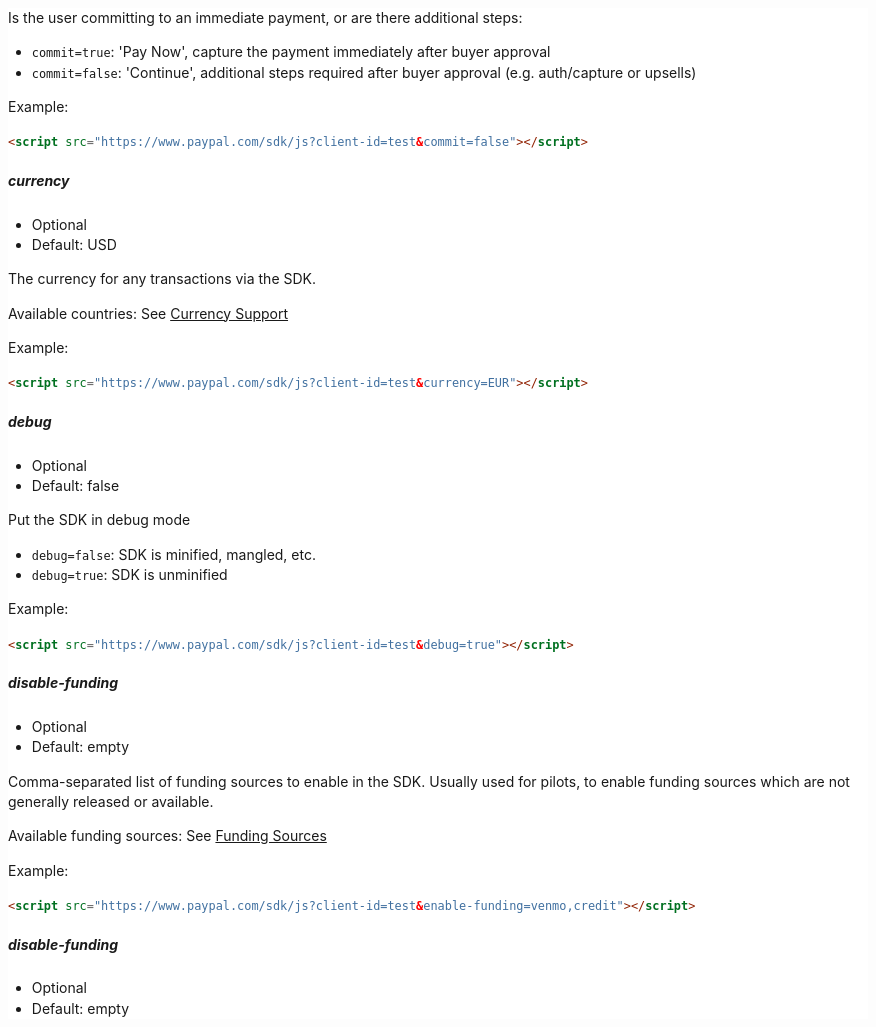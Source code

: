 Is the user committing to an immediate payment, or are there additional steps:

- `commit=true`: 'Pay Now', capture the payment immediately after buyer approval
- `commit=false`: 'Continue', additional steps required after buyer approval (e.g. auth/capture or upsells)

Example:

```html
<script src="https://www.paypal.com/sdk/js?client-id=test&commit=false"></script>
```

##### currency

- Optional
- Default: USD

The currency for any transactions via the SDK.

Available countries: See [Currency Support](./support/currencies.md)

Example:

```html
<script src="https://www.paypal.com/sdk/js?client-id=test&currency=EUR"></script>
```

##### debug

- Optional
- Default: false

Put the SDK in debug mode

- `debug=false`: SDK is minified, mangled, etc.
- `debug=true`: SDK is unminified

Example:

```html
<script src="https://www.paypal.com/sdk/js?client-id=test&debug=true"></script>
```

##### disable-funding

- Optional
- Default: empty

Comma-separated list of funding sources to enable in the SDK. Usually used for pilots, to enable funding sources which are not generally released or available.

Available funding sources: See [Funding Sources](./support/funding-sources.md)

Example:

```html
<script src="https://www.paypal.com/sdk/js?client-id=test&enable-funding=venmo,credit"></script>
```

##### disable-funding

- Optional
- Default: empty
